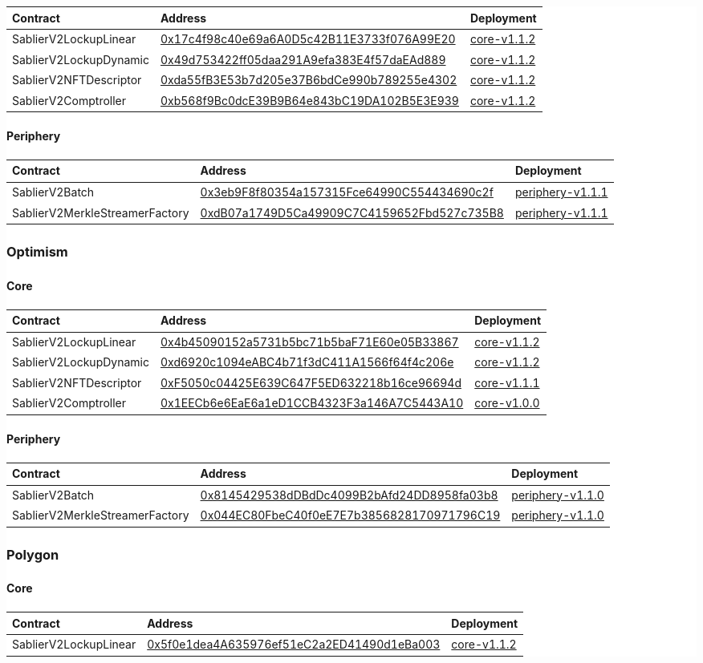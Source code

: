 | Contract               | Address                                                                                                                       | Deployment                                                                              |
| :--------------------- | :---------------------------------------------------------------------------------------------------------------------------- | :-------------------------------------------------------------------------------------- |
| SablierV2LockupLinear  | [0x17c4f98c40e69a6A0D5c42B11E3733f076A99E20](https://phoenix.lightlink.io/address/0x17c4f98c40e69a6A0D5c42B11E3733f076A99E20) | [core-v1.1.2](https://github.com/sablier-labs/deployments/blob/main/lockup/v1.1.2/core) |
| SablierV2LockupDynamic | [0x49d753422ff05daa291A9efa383E4f57daEAd889](https://phoenix.lightlink.io/address/0x49d753422ff05daa291A9efa383E4f57daEAd889) | [core-v1.1.2](https://github.com/sablier-labs/deployments/blob/main/lockup/v1.1.2/core) |
| SablierV2NFTDescriptor | [0xda55fB3E53b7d205e37B6bdCe990b789255e4302](https://phoenix.lightlink.io/address/0xda55fB3E53b7d205e37B6bdCe990b789255e4302) | [core-v1.1.2](https://github.com/sablier-labs/deployments/blob/main/lockup/v1.1.2/core) |
| SablierV2Comptroller   | [0xb568f9Bc0dcE39B9B64e843bC19DA102B5E3E939](https://phoenix.lightlink.io/address/0xb568f9Bc0dcE39B9B64e843bC19DA102B5E3E939) | [core-v1.1.2](https://github.com/sablier-labs/deployments/blob/main/lockup/v1.1.2/core) |

#### Periphery

| Contract                       | Address                                                                                                                       | Deployment                                                                                        |
| :----------------------------- | :---------------------------------------------------------------------------------------------------------------------------- | :------------------------------------------------------------------------------------------------ |
| SablierV2Batch                 | [0x3eb9F8f80354a157315Fce64990C554434690c2f](https://phoenix.lightlink.io/address/0x3eb9F8f80354a157315Fce64990C554434690c2f) | [periphery-v1.1.1](https://github.com/sablier-labs/deployments/blob/main/lockup/v1.1.1/periphery) |
| SablierV2MerkleStreamerFactory | [0xdB07a1749D5Ca49909C7C4159652Fbd527c735B8](https://phoenix.lightlink.io/address/0xdB07a1749D5Ca49909C7C4159652Fbd527c735B8) | [periphery-v1.1.1](https://github.com/sablier-labs/deployments/blob/main/lockup/v1.1.1/periphery) |

### Optimism

#### Core

| Contract               | Address                                                                                                                          | Deployment                                                                              |
| :--------------------- | :------------------------------------------------------------------------------------------------------------------------------- | :-------------------------------------------------------------------------------------- |
| SablierV2LockupLinear  | [0x4b45090152a5731b5bc71b5baF71E60e05B33867](https://optimistic.etherscan.io/address/0x4b45090152a5731b5bc71b5baF71E60e05B33867) | [core-v1.1.2](https://github.com/sablier-labs/deployments/blob/main/lockup/v1.1.2/core) |
| SablierV2LockupDynamic | [0xd6920c1094eABC4b71f3dC411A1566f64f4c206e](https://optimistic.etherscan.io/address/0xd6920c1094eABC4b71f3dC411A1566f64f4c206e) | [core-v1.1.2](https://github.com/sablier-labs/deployments/blob/main/lockup/v1.1.2/core) |
| SablierV2NFTDescriptor | [0xF5050c04425E639C647F5ED632218b16ce96694d](https://optimistic.etherscan.io/address/0xF5050c04425E639C647F5ED632218b16ce96694d) | [core-v1.1.1](https://github.com/sablier-labs/deployments/blob/main/lockup/v1.1.1/core) |
| SablierV2Comptroller   | [0x1EECb6e6EaE6a1eD1CCB4323F3a146A7C5443A10](https://optimistic.etherscan.io/address/0x1EECb6e6EaE6a1eD1CCB4323F3a146A7C5443A10) | [core-v1.0.0](https://github.com/sablier-labs/deployments/blob/main/lockup/v1.0.0/core) |

#### Periphery

| Contract                       | Address                                                                                                                          | Deployment                                                                                        |
| :----------------------------- | :------------------------------------------------------------------------------------------------------------------------------- | :------------------------------------------------------------------------------------------------ |
| SablierV2Batch                 | [0x8145429538dDBdDc4099B2bAfd24DD8958fa03b8](https://optimistic.etherscan.io/address/0x8145429538dDBdDc4099B2bAfd24DD8958fa03b8) | [periphery-v1.1.0](https://github.com/sablier-labs/deployments/blob/main/lockup/v1.1.0/periphery) |
| SablierV2MerkleStreamerFactory | [0x044EC80FbeC40f0eE7E7b3856828170971796C19](https://optimistic.etherscan.io/address/0x044EC80FbeC40f0eE7E7b3856828170971796C19) | [periphery-v1.1.0](https://github.com/sablier-labs/deployments/blob/main/lockup/v1.1.0/periphery) |

### Polygon

#### Core

| Contract               | Address                                                                                                                  | Deployment                                                                              |
| :--------------------- | :----------------------------------------------------------------------------------------------------------------------- | :-------------------------------------------------------------------------------------- |
| SablierV2LockupLinear  | [0x5f0e1dea4A635976ef51eC2a2ED41490d1eBa003](https://polygonscan.com/address/0x5f0e1dea4A635976ef51eC2a2ED41490d1eBa003) | [core-v1.1.2](https://github.com/sablier-labs/deployments/blob/main/lockup/v1.1.2/core) |